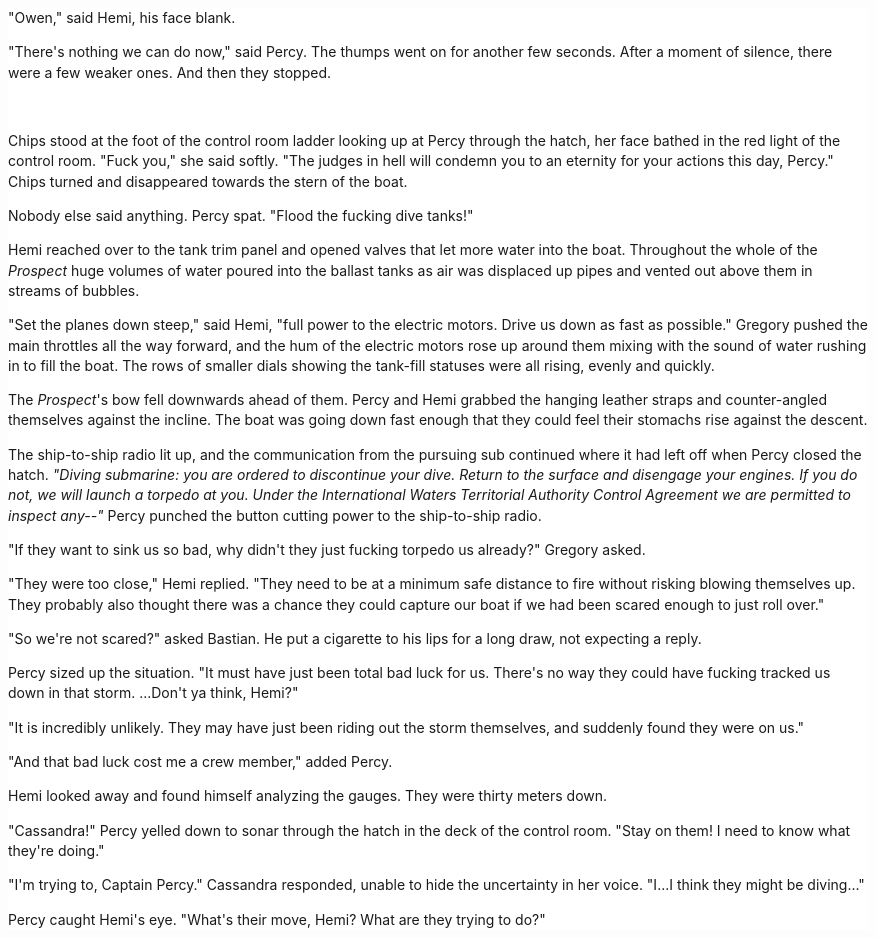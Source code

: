 "Owen," said Hemi, his face blank.

"There's nothing we can do now," said Percy. The thumps went on for another few seconds. After a moment of silence, there were a few weaker ones. And then they stopped.

[//]: # (----- invisible character break)
 

[//]: # (But nobody _saw_ Owen die...)

Chips stood at the foot of the control room ladder looking up at Percy through the hatch, her face bathed in the red light of the control room. "Fuck you," she said softly. "The judges in hell will condemn you to an eternity for your actions this day, Percy." Chips turned and disappeared towards the stern of the boat.

Nobody else said anything. Percy spat. "Flood the fucking dive tanks!"

Hemi reached over to the tank trim panel and opened valves that let more water into the boat. Throughout the whole of the _Prospect_ huge volumes of water poured into the ballast tanks as air was displaced up pipes and vented out above them in streams of bubbles.

"Set the planes down steep," said Hemi, "full power to the electric motors. Drive us down as fast as possible." Gregory pushed the main throttles all the way forward, and the hum of the electric motors rose up around them mixing with the sound of water rushing in to fill the boat. The rows of smaller dials showing the tank-fill statuses were all rising, evenly and quickly.

The _Prospect_'s bow fell downwards ahead of them. Percy and Hemi grabbed the hanging leather straps and counter-angled themselves against the incline. The boat was going down fast enough that they could feel their stomachs rise against the descent.

The ship-to-ship radio lit up, and the communication from the pursuing sub continued where it had left off when Percy closed the hatch. *"Diving submarine: you are ordered to discontinue your dive. Return to the surface and disengage your engines. If you do not, we _will_ launch a torpedo at you. Under the International Waters Territorial Authority Control Agreement we are permitted to inspect any--"* Percy punched the button cutting power to the ship-to-ship radio.

[//]: # (### Figuring out what the pursuing sub is going to do)

"If they want to sink us so bad, why didn't they just fucking torpedo us already?" Gregory asked.

"They were too close," Hemi replied. "They need to be at a minimum safe distance to fire without risking blowing themselves up. They probably also thought there was a chance they could capture our boat if we had been scared enough to just roll over."

"So we're not scared?" asked Bastian. He put a cigarette to his lips for a long draw, not expecting a reply.

Percy sized up the situation. "It must have just been total bad luck for us. There's no way they could have fucking tracked us down in that storm. ...Don't ya think, Hemi?"

"It is incredibly unlikely. They may have just been riding out the storm themselves, and suddenly found they were on us."

"And that bad luck cost me a crew member," added Percy.

Hemi looked away and found himself analyzing the gauges. They were thirty meters down.

"Cassandra!" Percy yelled down to sonar through the hatch in the deck of the control room. "Stay on them! I need to know what they're doing." 

"I'm trying to, Captain Percy." Cassandra responded, unable to hide the uncertainty in her voice. "I...I think they might be diving..."

Percy caught Hemi's eye. "What's their move, Hemi? What are they trying to do?"


[//]: # (5_Chapter.md)
[//]: # (### Shakes leads off the Grackle)
[//]: # (### they hear the storm above, decide whether to surface)
[//]: # (### they surface in a storm)
[//]: # (### The Prospect rolls over)
[//]: # (### Hemi gets them straightened out; confrontation with Chips)
[//]: # (### They drive through the storm)
[//]: # (### Cassandra on sonar in the storm)
[//]: # (### The pursuing sub rises and starts to shoot)
[//]: # (### They dive; Owen dies)
[//]: # (### The Grackle fires a torpedo at them)
[//]: # (### Hiding deep)
[//]: # (### late dinner; some more speculation as the reason behind their pursuers)
[//]: # (### Chips comes in to tell them the bilge pump is broken)
[//]: # (### The scattering layer)
[//]: # (### Hiding under the scattering layer)
[//]: # (### They run under the scattering layer)
[//]: # (### They come up in a fog bank)
[//]: # (### They launch Herschel)
[//]: # (### Shakes leads off the Grackle)
[//]: # (Mid-morning: day 3, run to Stilt City)
[//]: # (### they hear the storm above, decide whether to surface)
[//]: # (Early-night: night 3, run to Stilt City)
[//]: # (Cassandra is probably vaguely Catholic.)
[//]: # (### they surface in a storm)
[//]: # (### The Prospect rolls over)
[//]: # (### Hemi gets them straightened out; confrontation with Chips)
[//]: # (I'm just assuming Chips got the starters for the diesels back together --- she certainly had plenty of time.)
[//]: # (### They drive through the storm)
[//]: # (First quarter of night: night 3, run to Stilt City)
[//]: # (### Cassandra on sonar in the storm)
[//]: # (Cassandra knows of drone music because the cultural flow through the depot included people from all over the world --- even if she did not exactly _experience_ the culture/music.)
[//]: # (That elbows-on-the-table-hands-over-ears gesture is the same as used in the Laurie Anderson piece at Mass MoCA)
[//]: # (### The pursuing sub rises and starts to shoot)
[//]: # (### They dive; Owen dies)
[//]: # (### The Grackle fires a torpedo at them)
[//]: # (I do not think a torpedo has a pressurized hull, so it would not implode, it would just fail.)
[//]: # (### Hiding deep)
[//]: # (middle of night: night 3, run to Stilt City)
[//]: # (### late dinner; some more speculation as the reason behind their pursuers)
[//]: # (### Chips comes in to tell them the bilge pump is broken)
[//]: # (------ FEB 2025 EDITED TO HERE; use :WF and pablo in console, desert, shine and moria, or paper in gvim ------)
[//]: # (### The scattering layer)
[//]: # (After midnight: night 3, run to Stilt City)
[//]: # (very late night: night 3, run to Stilt City)
[//]: # (### Hiding under the scattering layer)
[//]: # (### They run under the scattering layer)
[//]: # (dawn: day 4, run to Stilt City)
[//]: # (### They come up in a fog bank)
[//]: # (early morning: day 4, run to Stilt City)
[//]: # (### They launch Herschel)